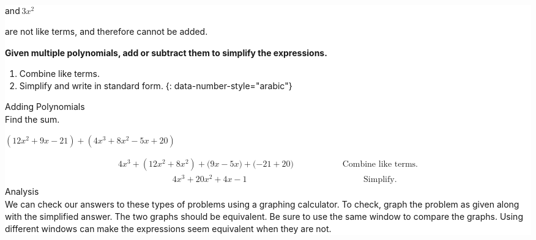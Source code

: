 and<math xmlns="http://www.w3.org/1998/Math/MathML"> <mrow> <mtext> </mtext><mn>3</mn><msup> <mi>x</mi> <mn>2</mn> </msup> <mtext> </mtext> </mrow> </math>

are not like terms, and therefore cannot be added.

<div data-type="note" data-has-label="true" class="note precalculus howto" data-label="How To" markdown="1">
<strong>Given multiple polynomials, add or subtract them to simplify the expressions. </strong>

1.  Combine like terms.
2.  Simplify and write in standard form.
{: data-number-style="arabic"}

</div>

<div data-type="example" class="example" id="Example_01_04_02">
<div data-type="exercise" class="exercise">
<div data-type="problem" class="problem" markdown="1">
<div data-type="title">
Adding Polynomials
</div>
Find the sum.

<math xmlns="http://www.w3.org/1998/Math/MathML"> <mrow> <mrow><mo>(</mo> <mrow> <mn>12</mn><msup> <mi>x</mi> <mn>2</mn> </msup> <mo>+</mo><mn>9</mn><mi>x</mi><mo>−</mo><mn>21</mn> </mrow> <mo>)</mo></mrow><mo>+</mo><mrow><mo>(</mo> <mrow> <mn>4</mn><msup> <mi>x</mi> <mn>3</mn> </msup> <mo>+</mo><mn>8</mn><msup> <mi>x</mi> <mn>2</mn> </msup> <mo>−</mo><mn>5</mn><mi>x</mi><mo>+</mo><mn>20</mn> </mrow> <mo>)</mo></mrow> </mrow> </math>

</div>
<div data-type="solution" class="solution" markdown="1">
<math xmlns="http://www.w3.org/1998/Math/MathML" display="block"> <mrow> <mtable> <mtr> <mtd columnalign="left"> <mrow> <mn>4</mn><msup> <mi>x</mi> <mn>3</mn> </msup> <mo>+</mo><mrow><mo>(</mo> <mrow> <mn>12</mn><msup> <mi>x</mi> <mn>2</mn> </msup> <mo>+</mo><mn>8</mn><msup> <mi>x</mi> <mn>2</mn> </msup> </mrow> <mo>)</mo></mrow><mo>+</mo><mo stretchy="false">(</mo><mn>9</mn><mi>x</mi><mo>−</mo><mn>5</mn><mi>x</mi><mo stretchy="false">)</mo><mo>+</mo><mo stretchy="false">(</mo><mn>−21</mn><mo>+</mo><mn>20</mn><mo stretchy="false">)</mo><mo> </mo> </mrow> </mtd> <mtd columnalign="left"> <mrow><mspace width="2em" /> <mtext>  </mtext><mtext>Combine like terms</mtext><mo>.</mo> </mrow> </mtd> </mtr> <mtr> <mtd columnalign="left"> <mrow> <mn>4</mn><msup> <mi>x</mi> <mn>3</mn> </msup> <mo>+</mo><mn>20</mn><msup> <mi>x</mi> <mn>2</mn> </msup> <mo>+</mo><mn>4</mn><mi>x</mi><mo>−</mo><mn>1</mn> </mrow> </mtd> <mtd columnalign="left"> <mrow><mspace width="2em" /> <mtext>  </mtext><mtext>Simplify</mtext><mo>.</mo> </mrow> </mtd> </mtr> </mtable> </mrow> </math>

</div>
<div data-type="commentary" class="commentary" markdown="1">
<div data-type="title">
Analysis
</div>
We can check our answers to these types of problems using a graphing calculator. To check, graph the problem as given along with the simplified answer. The two graphs should be equivalent. Be sure to use the same window to compare the graphs. Using different windows can make the expressions seem equivalent when they are not.

</div>
</div>
</div>
